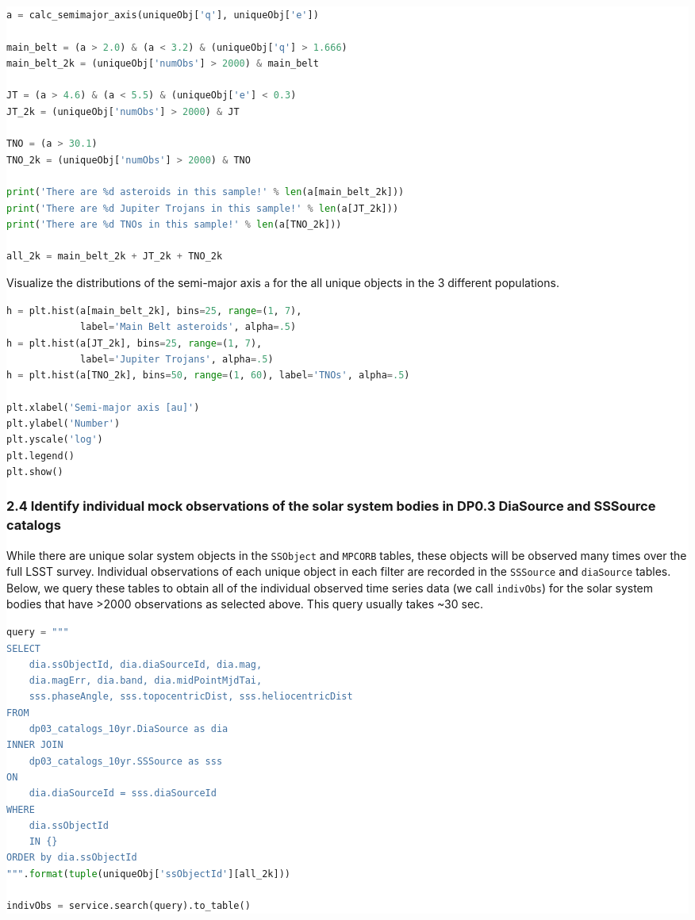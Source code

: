 
```python
a = calc_semimajor_axis(uniqueObj['q'], uniqueObj['e'])

main_belt = (a > 2.0) & (a < 3.2) & (uniqueObj['q'] > 1.666)
main_belt_2k = (uniqueObj['numObs'] > 2000) & main_belt

JT = (a > 4.6) & (a < 5.5) & (uniqueObj['e'] < 0.3)
JT_2k = (uniqueObj['numObs'] > 2000) & JT

TNO = (a > 30.1)
TNO_2k = (uniqueObj['numObs'] > 2000) & TNO

print('There are %d asteroids in this sample!' % len(a[main_belt_2k]))
print('There are %d Jupiter Trojans in this sample!' % len(a[JT_2k]))
print('There are %d TNOs in this sample!' % len(a[TNO_2k]))

all_2k = main_belt_2k + JT_2k + TNO_2k
```

Visualize the distributions of the semi-major axis `a` for the all unique objects in the 3 different populations.


```python
h = plt.hist(a[main_belt_2k], bins=25, range=(1, 7),
             label='Main Belt asteroids', alpha=.5)
h = plt.hist(a[JT_2k], bins=25, range=(1, 7),
             label='Jupiter Trojans', alpha=.5)
h = plt.hist(a[TNO_2k], bins=50, range=(1, 60), label='TNOs', alpha=.5)

plt.xlabel('Semi-major axis [au]')
plt.ylabel('Number')
plt.yscale('log')
plt.legend()
plt.show()
```

### 2.4 Identify individual mock observations of the solar system bodies in DP0.3 DiaSource and SSSource catalogs 

While there are unique solar system objects in the `SSObject` and `MPCORB` tables, these objects will be observed many times over the full LSST survey. Individual observations of each unique object in each filter are recorded in the `SSSource` and `diaSource` tables. Below, we query these tables to obtain all of the individual observed time series data (we call `indivObs`) for the solar system bodies that have >2000 observations as selected above. This query usually takes ~30 sec.


```python
query = """
SELECT
    dia.ssObjectId, dia.diaSourceId, dia.mag,
    dia.magErr, dia.band, dia.midPointMjdTai,
    sss.phaseAngle, sss.topocentricDist, sss.heliocentricDist
FROM
    dp03_catalogs_10yr.DiaSource as dia
INNER JOIN
    dp03_catalogs_10yr.SSSource as sss
ON
    dia.diaSourceId = sss.diaSourceId
WHERE
    dia.ssObjectId
    IN {}
ORDER by dia.ssObjectId
""".format(tuple(uniqueObj['ssObjectId'][all_2k]))

indivObs = service.search(query).to_table()
```